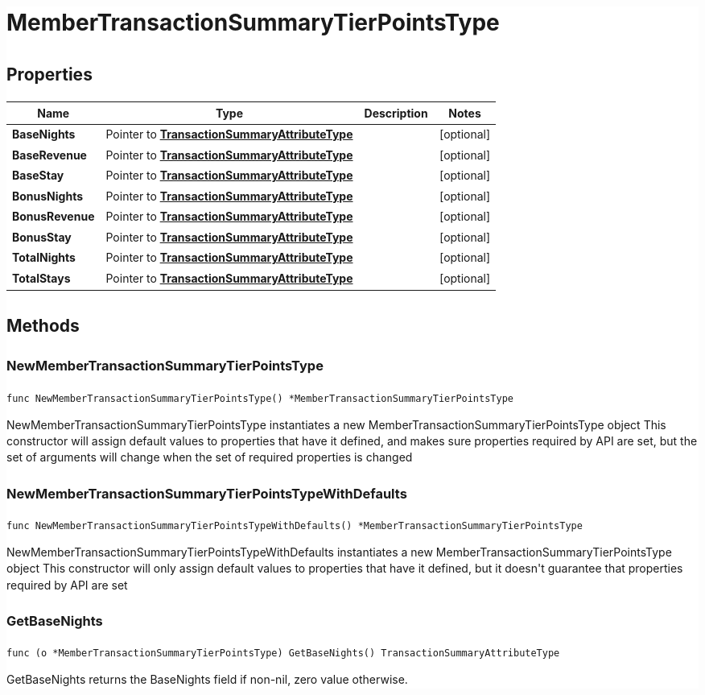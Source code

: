 # MemberTransactionSummaryTierPointsType

## Properties

Name | Type | Description | Notes
------------ | ------------- | ------------- | -------------
**BaseNights** | Pointer to [**TransactionSummaryAttributeType**](TransactionSummaryAttributeType.md) |  | [optional] 
**BaseRevenue** | Pointer to [**TransactionSummaryAttributeType**](TransactionSummaryAttributeType.md) |  | [optional] 
**BaseStay** | Pointer to [**TransactionSummaryAttributeType**](TransactionSummaryAttributeType.md) |  | [optional] 
**BonusNights** | Pointer to [**TransactionSummaryAttributeType**](TransactionSummaryAttributeType.md) |  | [optional] 
**BonusRevenue** | Pointer to [**TransactionSummaryAttributeType**](TransactionSummaryAttributeType.md) |  | [optional] 
**BonusStay** | Pointer to [**TransactionSummaryAttributeType**](TransactionSummaryAttributeType.md) |  | [optional] 
**TotalNights** | Pointer to [**TransactionSummaryAttributeType**](TransactionSummaryAttributeType.md) |  | [optional] 
**TotalStays** | Pointer to [**TransactionSummaryAttributeType**](TransactionSummaryAttributeType.md) |  | [optional] 

## Methods

### NewMemberTransactionSummaryTierPointsType

`func NewMemberTransactionSummaryTierPointsType() *MemberTransactionSummaryTierPointsType`

NewMemberTransactionSummaryTierPointsType instantiates a new MemberTransactionSummaryTierPointsType object
This constructor will assign default values to properties that have it defined,
and makes sure properties required by API are set, but the set of arguments
will change when the set of required properties is changed

### NewMemberTransactionSummaryTierPointsTypeWithDefaults

`func NewMemberTransactionSummaryTierPointsTypeWithDefaults() *MemberTransactionSummaryTierPointsType`

NewMemberTransactionSummaryTierPointsTypeWithDefaults instantiates a new MemberTransactionSummaryTierPointsType object
This constructor will only assign default values to properties that have it defined,
but it doesn't guarantee that properties required by API are set

### GetBaseNights

`func (o *MemberTransactionSummaryTierPointsType) GetBaseNights() TransactionSummaryAttributeType`

GetBaseNights returns the BaseNights field if non-nil, zero value otherwise.

